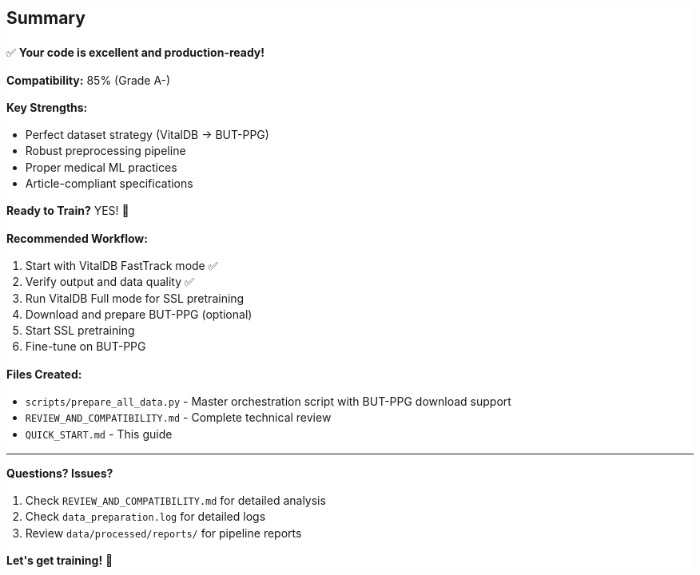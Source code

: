 ## Summary

✅ **Your code is excellent and production-ready!**

**Compatibility:** 85% (Grade A-)

**Key Strengths:**
- Perfect dataset strategy (VitalDB → BUT-PPG)
- Robust preprocessing pipeline
- Proper medical ML practices
- Article-compliant specifications

**Ready to Train?** YES! 🚀

**Recommended Workflow:**
1. Start with VitalDB FastTrack mode ✅
2. Verify output and data quality ✅
3. Run VitalDB Full mode for SSL pretraining
4. Download and prepare BUT-PPG (optional)
5. Start SSL pretraining
6. Fine-tune on BUT-PPG

**Files Created:**
- `scripts/prepare_all_data.py` - Master orchestration script with BUT-PPG download support
- `REVIEW_AND_COMPATIBILITY.md` - Complete technical review
- `QUICK_START.md` - This guide

---

**Questions? Issues?**

1. Check `REVIEW_AND_COMPATIBILITY.md` for detailed analysis
2. Check `data_preparation.log` for detailed logs
3. Review `data/processed/reports/` for pipeline reports

**Let's get training!** 🎯
